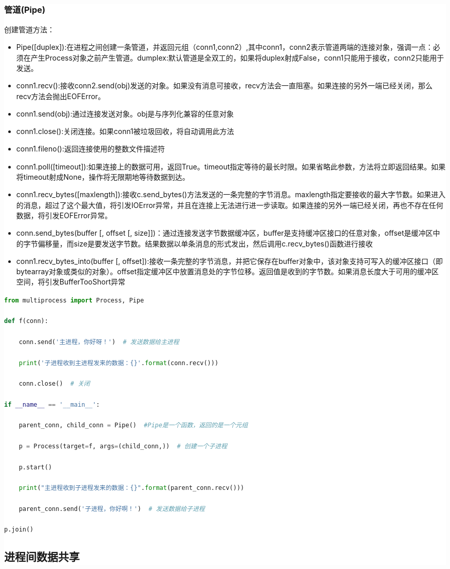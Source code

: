### 管道(Pipe)

创建管道方法：

- Pipe([duplex]):在进程之间创建一条管道，并返回元组（conn1,conn2）,其中conn1，conn2表示管道两端的连接对象，强调一点：必须在产生Process对象之前产生管道。dumplex:默认管道是全双工的，如果将duplex射成False，conn1只能用于接收，conn2只能用于发送。

- conn1.recv():接收conn2.send(obj)发送的对象。如果没有消息可接收，recv方法会一直阻塞。如果连接的另外一端已经关闭，那么recv方法会抛出EOFError。

- conn1.send(obj):通过连接发送对象。obj是与序列化兼容的任意对象

- conn1.close():关闭连接。如果conn1被垃圾回收，将自动调用此方法

- conn1.fileno():返回连接使用的整数文件描述符

- conn1.poll([timeout]):如果连接上的数据可用，返回True。timeout指定等待的最长时限。如果省略此参数，方法将立即返回结果。如果将timeout射成None，操作将无限期地等待数据到达。

- conn1.recv_bytes([maxlength]):接收c.send_bytes()方法发送的一条完整的字节消息。maxlength指定要接收的最大字节数。如果进入的消息，超过了这个最大值，将引发IOError异常，并且在连接上无法进行进一步读取。如果连接的另外一端已经关闭，再也不存在任何数据，将引发EOFError异常。

- conn.send_bytes(buffer [, offset [, size]])：通过连接发送字节数据缓冲区，buffer是支持缓冲区接口的任意对象，offset是缓冲区中的字节偏移量，而size是要发送字节数。结果数据以单条消息的形式发出，然后调用c.recv_bytes()函数进行接收    

- conn1.recv_bytes_into(buffer [, offset]):接收一条完整的字节消息，并把它保存在buffer对象中，该对象支持可写入的缓冲区接口（即bytearray对象或类似的对象）。offset指定缓冲区中放置消息处的字节位移。返回值是收到的字节数。如果消息长度大于可用的缓冲区空间，将引发BufferTooShort异常

```python
from multiprocess import Process, Pipe

def f(conn):

    conn.send('主进程，你好呀！')  # 发送数据给主进程

    print('子进程收到主进程发来的数据：{}'.format(conn.recv()))

    conn.close()  # 关闭

if __name__ == '__main__':

    parent_conn, child_conn = Pipe()  #Pipe是一个函数，返回的是一个元组

    p = Process(target=f, args=(child_conn,))  # 创建一个子进程

    p.start()

    print("主进程收到子进程发来的数据：{}".format(parent_conn.recv()))

    parent_conn.send('子进程，你好啊！')  # 发送数据给子进程

p.join()

```

## 进程间数据共享
